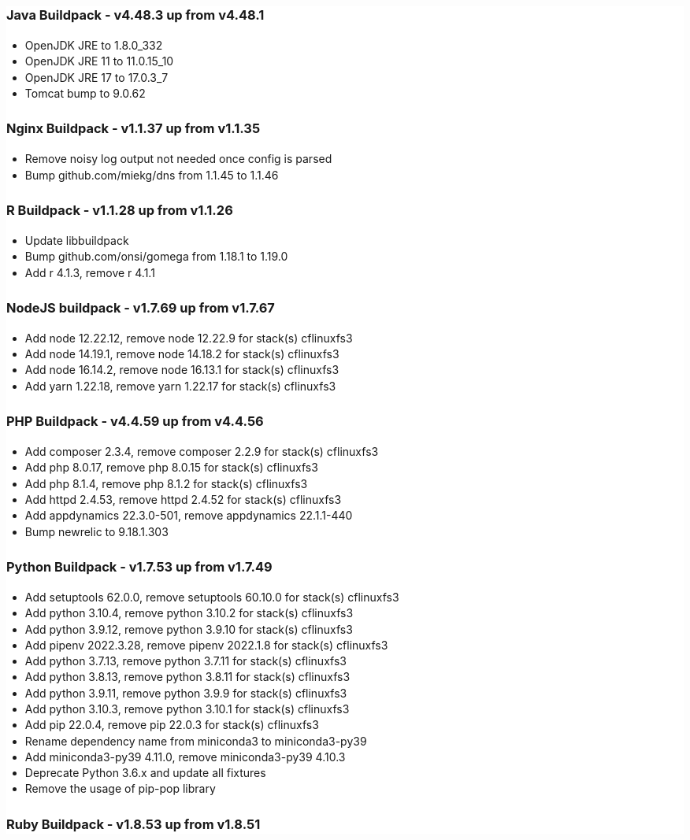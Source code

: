 ### Java Buildpack - v4.48.3 up from v4.48.1

* OpenJDK JRE to 1.8.0_332
* OpenJDK JRE 11 to 11.0.15_10
* OpenJDK JRE 17 to 17.0.3_7
* Tomcat bump to 9.0.62
 
### Nginx Buildpack - v1.1.37 up from v1.1.35

* Remove noisy log output not needed once config is parsed
* Bump github.com/miekg/dns from 1.1.45 to 1.1.46

### R Buildpack - v1.1.28 up from v1.1.26

* Update libbuildpack
* Bump github.com/onsi/gomega from 1.18.1 to 1.19.0
* Add r 4.1.3, remove r 4.1.1

### NodeJS buildpack - v1.7.69 up from v1.7.67

* Add node 12.22.12, remove node 12.22.9 for stack(s) cflinuxfs3
* Add node 14.19.1, remove node 14.18.2 for stack(s) cflinuxfs3
* Add node 16.14.2, remove node 16.13.1 for stack(s) cflinuxfs3
* Add yarn 1.22.18, remove yarn 1.22.17 for stack(s) cflinuxfs3

### PHP Buildpack - v4.4.59 up from v4.4.56

* Add composer 2.3.4, remove composer 2.2.9 for stack(s) cflinuxfs3
* Add php 8.0.17, remove php 8.0.15 for stack(s) cflinuxfs3
* Add php 8.1.4, remove php 8.1.2 for stack(s) cflinuxfs3
* Add httpd 2.4.53, remove httpd 2.4.52 for stack(s) cflinuxfs3
* Add appdynamics 22.3.0-501, remove appdynamics 22.1.1-440
* Bump newrelic to 9.18.1.303

### Python Buildpack - v1.7.53 up from v1.7.49

* Add setuptools 62.0.0, remove setuptools 60.10.0 for stack(s) cflinuxfs3
* Add python 3.10.4, remove python 3.10.2 for stack(s) cflinuxfs3
* Add python 3.9.12, remove python 3.9.10 for stack(s) cflinuxfs3
* Add pipenv 2022.3.28, remove pipenv 2022.1.8 for stack(s) cflinuxfs3
* Add python 3.7.13, remove python 3.7.11 for stack(s) cflinuxfs3
* Add python 3.8.13, remove python 3.8.11 for stack(s) cflinuxfs3
* Add python 3.9.11, remove python 3.9.9 for stack(s) cflinuxfs3
* Add python 3.10.3, remove python 3.10.1 for stack(s) cflinuxfs3
* Add pip 22.0.4, remove pip 22.0.3 for stack(s) cflinuxfs3
* Rename dependency name from miniconda3 to miniconda3-py39
* Add miniconda3-py39 4.11.0, remove miniconda3-py39 4.10.3
* Deprecate Python 3.6.x and update all fixtures
* Remove the usage of pip-pop library

### Ruby Buildpack - v1.8.53 up from v1.8.51
